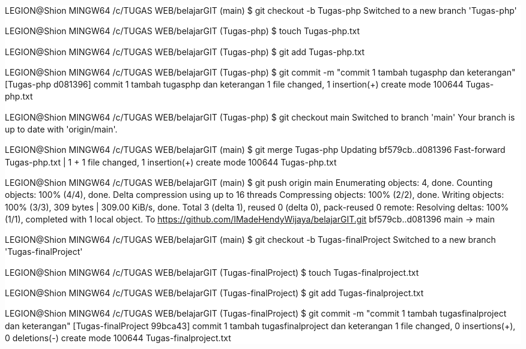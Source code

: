 LEGION@Shion MINGW64 /c/TUGAS WEB/belajarGIT (main)
$ git checkout -b Tugas-php
Switched to a new branch 'Tugas-php'

LEGION@Shion MINGW64 /c/TUGAS WEB/belajarGIT (Tugas-php)
$ touch Tugas-php.txt

LEGION@Shion MINGW64 /c/TUGAS WEB/belajarGIT (Tugas-php)
$ git add Tugas-php.txt

LEGION@Shion MINGW64 /c/TUGAS WEB/belajarGIT (Tugas-php)
$ git commit -m "commit 1 tambah tugasphp dan keterangan"
[Tugas-php d081396] commit 1 tambah tugasphp dan keterangan
 1 file changed, 1 insertion(+)
 create mode 100644 Tugas-php.txt

LEGION@Shion MINGW64 /c/TUGAS WEB/belajarGIT (Tugas-php)
$ git checkout main
Switched to branch 'main'
Your branch is up to date with 'origin/main'.

LEGION@Shion MINGW64 /c/TUGAS WEB/belajarGIT (main)
$ git merge Tugas-php
Updating bf579cb..d081396
Fast-forward
 Tugas-php.txt | 1 +
 1 file changed, 1 insertion(+)
 create mode 100644 Tugas-php.txt

LEGION@Shion MINGW64 /c/TUGAS WEB/belajarGIT (main)
$ git push origin main
Enumerating objects: 4, done.
Counting objects: 100% (4/4), done.
Delta compression using up to 16 threads
Compressing objects: 100% (2/2), done.
Writing objects: 100% (3/3), 309 bytes | 309.00 KiB/s, done.
Total 3 (delta 1), reused 0 (delta 0), pack-reused 0
remote: Resolving deltas: 100% (1/1), completed with 1 local object.
To https://github.com/IMadeHendyWijaya/belajarGIT.git
   bf579cb..d081396  main -> main

LEGION@Shion MINGW64 /c/TUGAS WEB/belajarGIT (main)
$ git checkout -b Tugas-finalProject
Switched to a new branch 'Tugas-finalProject'

LEGION@Shion MINGW64 /c/TUGAS WEB/belajarGIT (Tugas-finalProject)
$ touch Tugas-finalproject.txt

LEGION@Shion MINGW64 /c/TUGAS WEB/belajarGIT (Tugas-finalProject)
$ git add Tugas-finalproject.txt

LEGION@Shion MINGW64 /c/TUGAS WEB/belajarGIT (Tugas-finalProject)
$ git commit -m "commit 1 tambah tugasfinalproject dan keterangan"
[Tugas-finalProject 99bca43] commit 1 tambah tugasfinalproject dan keterangan
 1 file changed, 0 insertions(+), 0 deletions(-)
 create mode 100644 Tugas-finalproject.txt
